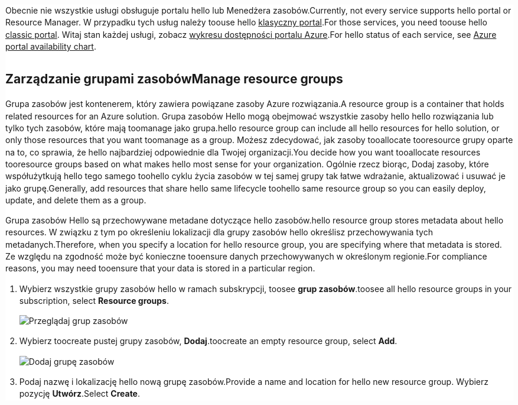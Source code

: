 <span data-ttu-id="122de-111">Obecnie nie wszystkie usługi obsługuje portalu hello lub Menedżera zasobów.</span><span class="sxs-lookup"><span data-stu-id="122de-111">Currently, not every service supports hello portal or Resource Manager.</span></span> <span data-ttu-id="122de-112">W przypadku tych usług należy toouse hello [klasyczny portal](https://manage.windowsazure.com).</span><span class="sxs-lookup"><span data-stu-id="122de-112">For those services, you need toouse hello [classic portal](https://manage.windowsazure.com).</span></span> <span data-ttu-id="122de-113">Witaj stan każdej usługi, zobacz [wykresu dostępności portalu Azure](https://azure.microsoft.com/features/azure-portal/availability/).</span><span class="sxs-lookup"><span data-stu-id="122de-113">For hello status of each service, see [Azure portal availability chart](https://azure.microsoft.com/features/azure-portal/availability/).</span></span>

## <a name="manage-resource-groups"></a><span data-ttu-id="122de-114">Zarządzanie grupami zasobów</span><span class="sxs-lookup"><span data-stu-id="122de-114">Manage resource groups</span></span>

<span data-ttu-id="122de-115">Grupa zasobów jest kontenerem, który zawiera powiązane zasoby Azure rozwiązania.</span><span class="sxs-lookup"><span data-stu-id="122de-115">A resource group is a container that holds related resources for an Azure solution.</span></span> <span data-ttu-id="122de-116">Grupa zasobów Hello mogą obejmować wszystkie zasoby hello hello rozwiązania lub tylko tych zasobów, które mają toomanage jako grupa.</span><span class="sxs-lookup"><span data-stu-id="122de-116">hello resource group can include all hello resources for hello solution, or only those resources that you want toomanage as a group.</span></span> <span data-ttu-id="122de-117">Możesz zdecydować, jak zasoby tooallocate tooresource grupy oparte na to, co sprawia, że hello najbardziej odpowiednie dla Twojej organizacji.</span><span class="sxs-lookup"><span data-stu-id="122de-117">You decide how you want tooallocate resources tooresource groups based on what makes hello most sense for your organization.</span></span> <span data-ttu-id="122de-118">Ogólnie rzecz biorąc, Dodaj zasoby, które współużytkują hello tego samego toohello cyklu życia zasobów w tej samej grupy tak łatwe wdrażanie, aktualizować i usuwać je jako grupę.</span><span class="sxs-lookup"><span data-stu-id="122de-118">Generally, add resources that share hello same lifecycle toohello same resource group so you can easily deploy, update, and delete them as a group.</span></span> 

<span data-ttu-id="122de-119">Grupa zasobów Hello są przechowywane metadane dotyczące hello zasobów.</span><span class="sxs-lookup"><span data-stu-id="122de-119">hello resource group stores metadata about hello resources.</span></span> <span data-ttu-id="122de-120">W związku z tym po określeniu lokalizacji dla grupy zasobów hello określisz przechowywania tych metadanych.</span><span class="sxs-lookup"><span data-stu-id="122de-120">Therefore, when you specify a location for hello resource group, you are specifying where that metadata is stored.</span></span> <span data-ttu-id="122de-121">Ze względu na zgodność może być konieczne tooensure danych przechowywanych w określonym regionie.</span><span class="sxs-lookup"><span data-stu-id="122de-121">For compliance reasons, you may need tooensure that your data is stored in a particular region.</span></span>

1. <span data-ttu-id="122de-122">Wybierz wszystkie grupy zasobów hello w ramach subskrypcji, toosee **grup zasobów**.</span><span class="sxs-lookup"><span data-stu-id="122de-122">toosee all hello resource groups in your subscription, select **Resource groups**.</span></span>
   
    ![Przeglądaj grup zasobów](./media/resource-group-portal/browse-groups.png)
2. <span data-ttu-id="122de-124">Wybierz toocreate pustej grupy zasobów, **Dodaj**.</span><span class="sxs-lookup"><span data-stu-id="122de-124">toocreate an empty resource group, select **Add**.</span></span>
   
    ![Dodaj grupę zasobów](./media/resource-group-portal/add-resource-group.png)
3. <span data-ttu-id="122de-126">Podaj nazwę i lokalizację hello nową grupę zasobów.</span><span class="sxs-lookup"><span data-stu-id="122de-126">Provide a name and location for hello new resource group.</span></span> <span data-ttu-id="122de-127">Wybierz pozycję **Utwórz**.</span><span class="sxs-lookup"><span data-stu-id="122de-127">Select **Create**.</span></span>
   